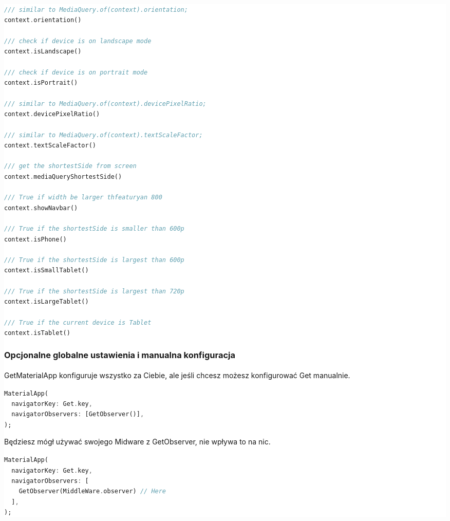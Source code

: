 ```dart
/// similar to MediaQuery.of(context).orientation;
context.orientation()

/// check if device is on landscape mode
context.isLandscape()

/// check if device is on portrait mode
context.isPortrait()

/// similar to MediaQuery.of(context).devicePixelRatio;
context.devicePixelRatio()

/// similar to MediaQuery.of(context).textScaleFactor;
context.textScaleFactor()

/// get the shortestSide from screen
context.mediaQueryShortestSide()

/// True if width be larger thfeaturyan 800
context.showNavbar()

/// True if the shortestSide is smaller than 600p
context.isPhone()

/// True if the shortestSide is largest than 600p
context.isSmallTablet()

/// True if the shortestSide is largest than 720p
context.isLargeTablet()

/// True if the current device is Tablet
context.isTablet()
```

### Opcjonalne globalne ustawienia i manualna konfiguracja

GetMaterialApp konfiguruje wszystko za Ciebie, ale jeśli chcesz możesz konfigurować Get manualnie.

```dart
MaterialApp(
  navigatorKey: Get.key,
  navigatorObservers: [GetObserver()],
);
```

Będziesz mógł używać swojego Midware z GetObserver, nie wpływa to na nic.

```dart
MaterialApp(
  navigatorKey: Get.key,
  navigatorObservers: [
    GetObserver(MiddleWare.observer) // Here
  ],
);
```
